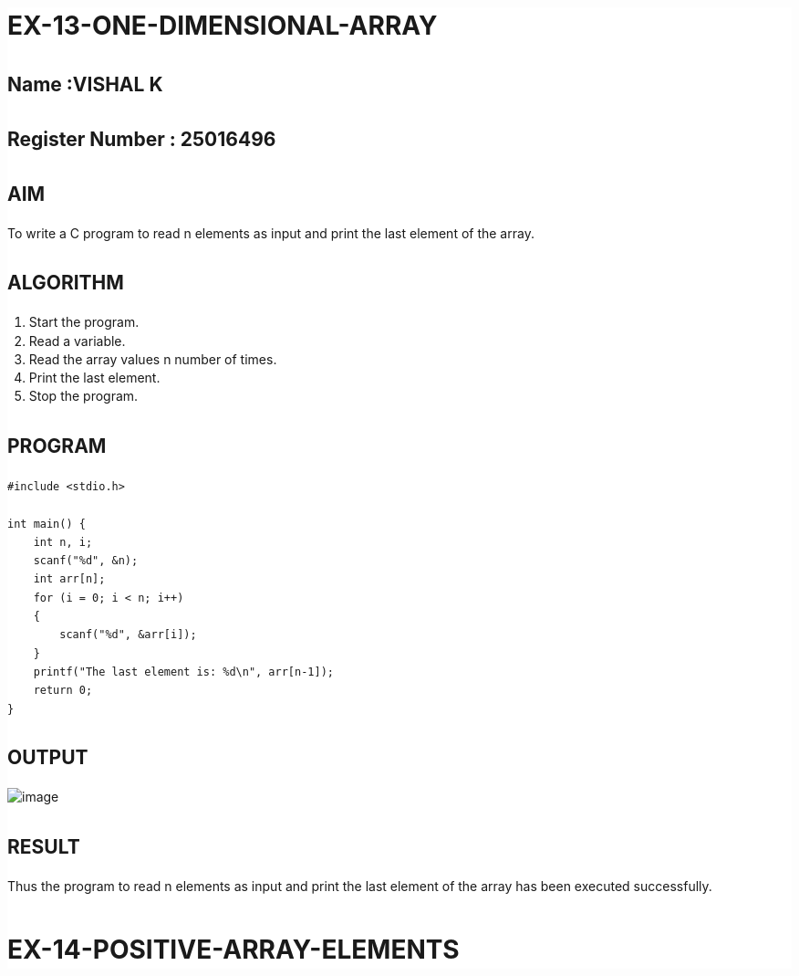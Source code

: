  


# EX-13-ONE-DIMENSIONAL-ARRAY

## Name :VISHAL K
## Register Number : 25016496
## AIM
To write a C program to read n elements as input and print the last element of the array.

## ALGORITHM
1.	Start the program.
2.	Read a variable.
3.	Read the array values n number of times.
4.	Print the last element.
5.	Stop the program.

## PROGRAM
```
#include <stdio.h>

int main() {
    int n, i;
    scanf("%d", &n);
    int arr[n]; 
    for (i = 0; i < n; i++) 
    {
        scanf("%d", &arr[i]);
    }
    printf("The last element is: %d\n", arr[n-1]);
    return 0;
}
```

## OUTPUT
<img width="1919" height="497" alt="image" src="https://github.com/user-attachments/assets/bb7b0c59-9b38-4638-92aa-d5f87ae16766" />




## RESULT
Thus the program to read n elements as input and print the last element of the array has been executed successfully.
 
 


# EX-14-POSITIVE-ARRAY-ELEMENTS
